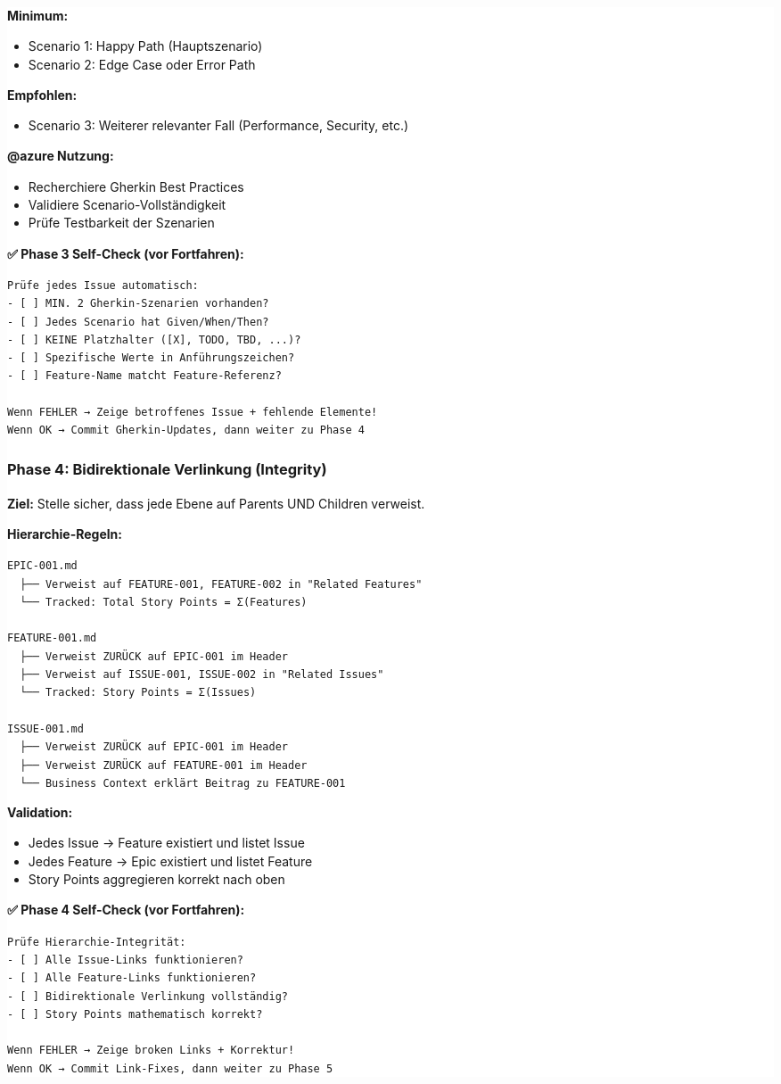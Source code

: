 **Minimum:**
- Scenario 1: Happy Path (Hauptszenario)
- Scenario 2: Edge Case oder Error Path

**Empfohlen:**
- Scenario 3: Weiterer relevanter Fall (Performance, Security, etc.)

**@azure Nutzung:**
- Recherchiere Gherkin Best Practices
- Validiere Scenario-Vollständigkeit
- Prüfe Testbarkeit der Szenarien

**✅ Phase 3 Self-Check (vor Fortfahren):**
```
Prüfe jedes Issue automatisch:
- [ ] MIN. 2 Gherkin-Szenarien vorhanden?
- [ ] Jedes Scenario hat Given/When/Then?
- [ ] KEINE Platzhalter ([X], TODO, TBD, ...)?
- [ ] Spezifische Werte in Anführungszeichen?
- [ ] Feature-Name matcht Feature-Referenz?

Wenn FEHLER → Zeige betroffenes Issue + fehlende Elemente!
Wenn OK → Commit Gherkin-Updates, dann weiter zu Phase 4
```

### Phase 4: Bidirektionale Verlinkung (Integrity)

**Ziel:** Stelle sicher, dass jede Ebene auf Parents UND Children verweist.

**Hierarchie-Regeln:**

```
EPIC-001.md
  ├── Verweist auf FEATURE-001, FEATURE-002 in "Related Features"
  └── Tracked: Total Story Points = Σ(Features)

FEATURE-001.md
  ├── Verweist ZURÜCK auf EPIC-001 im Header
  ├── Verweist auf ISSUE-001, ISSUE-002 in "Related Issues"
  └── Tracked: Story Points = Σ(Issues)

ISSUE-001.md
  ├── Verweist ZURÜCK auf EPIC-001 im Header
  ├── Verweist ZURÜCK auf FEATURE-001 im Header
  └── Business Context erklärt Beitrag zu FEATURE-001
```

**Validation:**
- Jedes Issue → Feature existiert und listet Issue
- Jedes Feature → Epic existiert und listet Feature
- Story Points aggregieren korrekt nach oben

**✅ Phase 4 Self-Check (vor Fortfahren):**
```
Prüfe Hierarchie-Integrität:
- [ ] Alle Issue-Links funktionieren?
- [ ] Alle Feature-Links funktionieren?
- [ ] Bidirektionale Verlinkung vollständig?
- [ ] Story Points mathematisch korrekt?

Wenn FEHLER → Zeige broken Links + Korrektur!
Wenn OK → Commit Link-Fixes, dann weiter zu Phase 5
```
